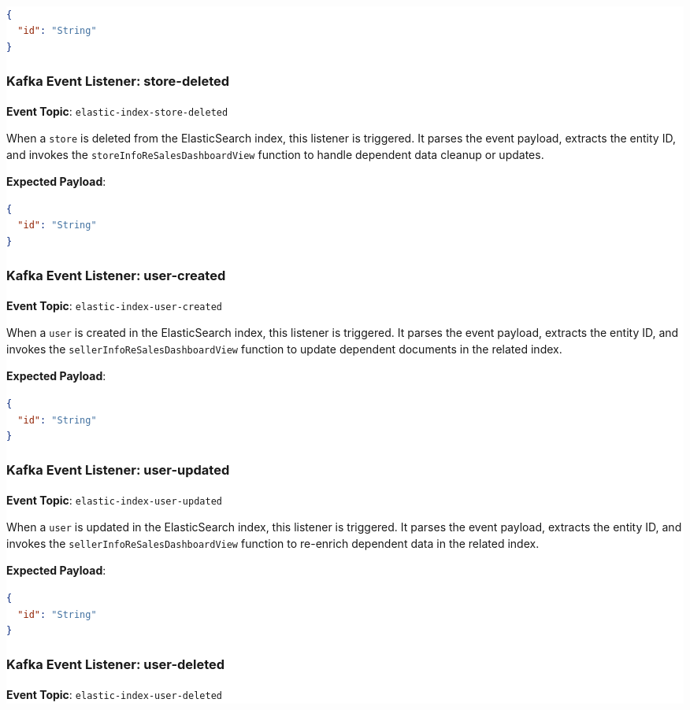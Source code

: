 ```json
{
  "id": "String"
}
```

### Kafka Event Listener: store-deleted

**Event Topic**: `elastic-index-store-deleted`

When a `store` is deleted from the ElasticSearch index, this listener is triggered. It parses the event payload, extracts the entity ID, and invokes the `storeInfoReSalesDashboardView` function to handle dependent data cleanup or updates.

**Expected Payload**:

```json
{
  "id": "String"
}
```

### Kafka Event Listener: user-created

**Event Topic**: `elastic-index-user-created`

When a `user` is created in the ElasticSearch index, this listener is triggered. It parses the event payload, extracts the entity ID, and invokes the `sellerInfoReSalesDashboardView` function to update dependent documents in the related index.

**Expected Payload**:

```json
{
  "id": "String"
}
```

### Kafka Event Listener: user-updated

**Event Topic**: `elastic-index-user-updated`

When a `user` is updated in the ElasticSearch index, this listener is triggered. It parses the event payload, extracts the entity ID, and invokes the `sellerInfoReSalesDashboardView` function to re-enrich dependent data in the related index.

**Expected Payload**:

```json
{
  "id": "String"
}
```

### Kafka Event Listener: user-deleted

**Event Topic**: `elastic-index-user-deleted`
